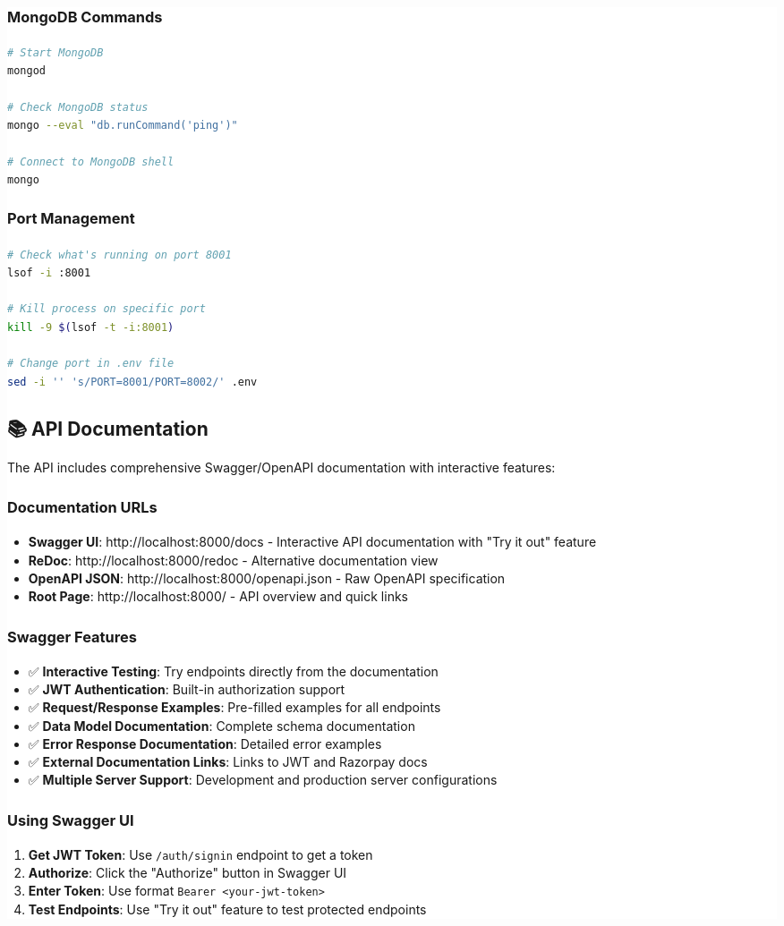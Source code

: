 ### MongoDB Commands
```bash
# Start MongoDB
mongod

# Check MongoDB status
mongo --eval "db.runCommand('ping')"

# Connect to MongoDB shell
mongo
```

### Port Management
```bash
# Check what's running on port 8001
lsof -i :8001

# Kill process on specific port
kill -9 $(lsof -t -i:8001)

# Change port in .env file
sed -i '' 's/PORT=8001/PORT=8002/' .env
```

## 📚 API Documentation

The API includes comprehensive Swagger/OpenAPI documentation with interactive features:

### Documentation URLs
- **Swagger UI**: http://localhost:8000/docs - Interactive API documentation with "Try it out" feature
- **ReDoc**: http://localhost:8000/redoc - Alternative documentation view
- **OpenAPI JSON**: http://localhost:8000/openapi.json - Raw OpenAPI specification
- **Root Page**: http://localhost:8000/ - API overview and quick links

### Swagger Features
- ✅ **Interactive Testing**: Try endpoints directly from the documentation
- ✅ **JWT Authentication**: Built-in authorization support
- ✅ **Request/Response Examples**: Pre-filled examples for all endpoints
- ✅ **Data Model Documentation**: Complete schema documentation
- ✅ **Error Response Documentation**: Detailed error examples
- ✅ **External Documentation Links**: Links to JWT and Razorpay docs
- ✅ **Multiple Server Support**: Development and production server configurations

### Using Swagger UI
1. **Get JWT Token**: Use `/auth/signin` endpoint to get a token
2. **Authorize**: Click the "Authorize" button in Swagger UI
3. **Enter Token**: Use format `Bearer <your-jwt-token>`
4. **Test Endpoints**: Use "Try it out" feature to test protected endpoints
